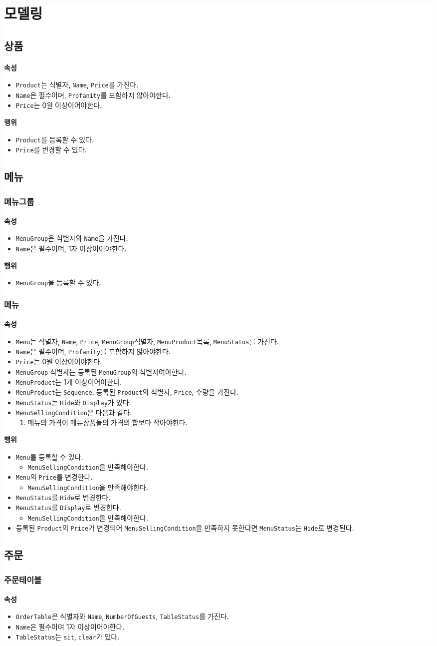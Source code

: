# 모델링
## 상품
**속성**
- `Product`는 식별자, `Name`, `Price`를 가진다.
- `Name`은 필수이며, `Profanity`를 포함하지 않아야한다.
- `Price`는 0원 이상이어야한다.

**행위**
- `Product`를 등록할 수 있다.
- `Price`를 변경할 수 있다.

## 메뉴
### 메뉴그룹
**속성**
- `MenuGroup`은 식별자와 `Name`을 가진다.
- `Name`은 필수이며, 1자 이상이어야한다.

**행위**
- `MenuGroup`을 등록할 수 있다.

### 메뉴
**속성**
- `Menu`는 식별자, `Name`, `Price`, `MenuGroup`식별자, `MenuProduct`목록, `MenuStatus`를 가진다.
- `Name`은 필수이며, `Profanity`를 포함하지 않아야한다.
- `Price`는 0원 이상이어야한다.
- `MenuGroup` 식별자는 등록된 `MenuGroup`의 식별자여야한다.
- `MenuProduct`는 1개 이상이어야한다.
- `MenuProduct`는 `Sequence`, 등록된 `Product`의 식별자, `Price`, 수량을 가진다.
- `MenuStatus`는 `Hide`와 `Display`가 있다.
- `MenuSellingCondition`은 다음과 같다.
  1. 메뉴의 가격이 메뉴상품들의 가격의 합보다 작아야한다.

**행위**
- `Menu`를 등록할 수 있다.
  - `MenuSellingCondition`을 만족해야한다.
- `Menu`의 `Price`를 변경한다.
  - `MenuSellingCondition`을 만족해야한다.
- `MenuStatus`를 `Hide`로 변경한다.
- `MenuStatus`를 `Display`로 변경한다.
  - `MenuSellingCondition`을 만족해야한다.
- 등록된 `Product`의 `Price`가 변경되어 `MenuSellingCondition`을 만족하지 못한다면 `MenuStatus`는 `Hide`로 변경된다.

## 주문
### 주문테이블
**속성**
- `OrderTable`은 식별자와 `Name`, `NumberOfGuests`, `TableStatus`를 가진다.
- `Name`은 필수이며 1자 이상이어야한다.
- `TableStatus`는 `sit`, `clear`가 있다.
